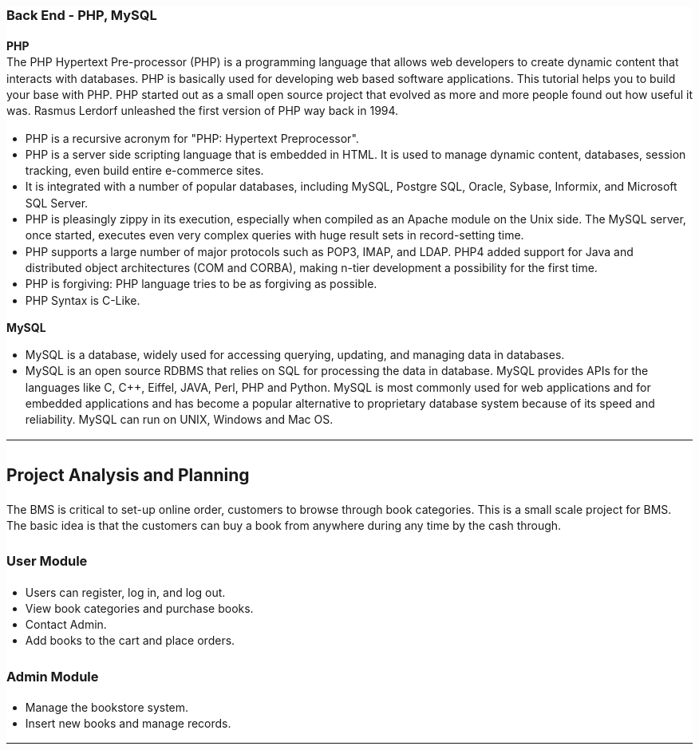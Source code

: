 
### Back End - PHP, MySQL

**PHP**  
The PHP Hypertext Pre-processor (PHP) is a programming language that allows web developers to create dynamic content that interacts with databases. PHP is basically used for developing web based software applications. This tutorial helps you to build your base with PHP. PHP started out as a small open source project that evolved as more and more people found out how useful it was. Rasmus Lerdorf unleashed the first version of PHP way back in 1994.

- PHP is a recursive acronym for "PHP: Hypertext Preprocessor".
- PHP is a server side scripting language that is embedded in HTML. It is used to manage dynamic content, databases, session tracking, even build entire e-commerce sites.
- It is integrated with a number of popular databases, including MySQL, Postgre SQL, Oracle, Sybase, Informix, and Microsoft SQL Server.
- PHP is pleasingly zippy in its execution, especially when compiled as an Apache module on the Unix side. The MySQL server, once started, executes even very complex queries with huge result sets in record-setting time.
- PHP supports a large number of major protocols such as POP3, IMAP, and LDAP. PHP4 added support for Java and distributed object architectures (COM and CORBA), making n-tier development a possibility for the first time.
- PHP is forgiving: PHP language tries to be as forgiving as possible.
- PHP Syntax is C-Like.

**MySQL**

- MySQL is a database, widely used for accessing querying, updating, and managing data in databases.
- MySQL is an open source RDBMS that relies on SQL for processing the data in database. MySQL provides APIs for the languages like C, C++, Eiffel, JAVA, Perl, PHP and Python. MySQL is most commonly used for web applications and for embedded applications and has become a popular alternative to proprietary database system because of its speed and reliability. MySQL can run on UNIX, Windows and Mac OS.

---

## Project Analysis and Planning

The BMS is critical to set-up online order, customers to browse through book categories. This is a small scale project for BMS. The basic idea is that the customers can buy a book from anywhere during any time by the cash through.


### User Module

- Users can register, log in, and log out.
- View book categories and purchase books.
- Contact Admin.
- Add books to the cart and place orders.

### Admin Module

- Manage the bookstore system.
- Insert new books and manage records.

---